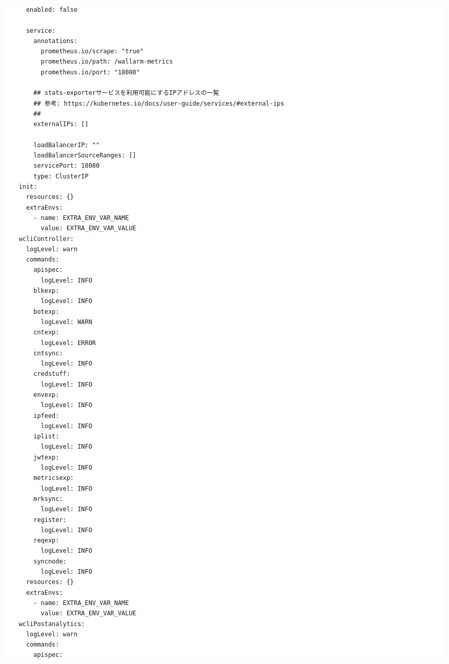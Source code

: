 ```
      enabled: false

      service:
        annotations:
          prometheus.io/scrape: "true"
          prometheus.io/path: /wallarm-metrics
          prometheus.io/port: "18080"

        ## stats-exporterサービスを利用可能にするIPアドレスの一覧
        ## 参考: https://kubernetes.io/docs/user-guide/services/#external-ips
        ##
        externalIPs: []

        loadBalancerIP: ""
        loadBalancerSourceRanges: []
        servicePort: 18080
        type: ClusterIP
    init:
      resources: {}
      extraEnvs:
        - name: EXTRA_ENV_VAR_NAME
          value: EXTRA_ENV_VAR_VALUE
    wcliController:
      logLevel: warn
      commands:
        apispec:
          logLevel: INFO
        blkexp:
          logLevel: INFO
        botexp:
          logLevel: WARN
        cntexp:
          logLevel: ERROR
        cntsync:
          logLevel: INFO
        credstuff:
          logLevel: INFO
        envexp:
          logLevel: INFO
        ipfeed:
          logLevel: INFO
        iplist:
          logLevel: INFO
        jwtexp:
          logLevel: INFO
        metricsexp:
          logLevel: INFO
        mrksync:
          logLevel: INFO
        register:
          logLevel: INFO
        reqexp:
          logLevel: INFO
        syncnode:
          logLevel: INFO
      resources: {}
      extraEnvs:
        - name: EXTRA_ENV_VAR_NAME
          value: EXTRA_ENV_VAR_VALUE
    wcliPostanalytics:
      logLevel: warn
      commands:
        apispec:
```